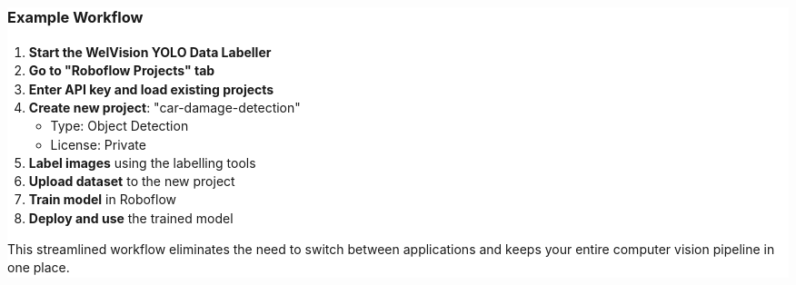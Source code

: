 ### Example Workflow

1. **Start the WelVision YOLO Data Labeller**
2. **Go to "Roboflow Projects" tab**
3. **Enter API key and load existing projects**
4. **Create new project**: "car-damage-detection"
   - Type: Object Detection
   - License: Private
5. **Label images** using the labelling tools
6. **Upload dataset** to the new project
7. **Train model** in Roboflow
8. **Deploy and use** the trained model

This streamlined workflow eliminates the need to switch between applications and keeps your entire computer vision pipeline in one place.
